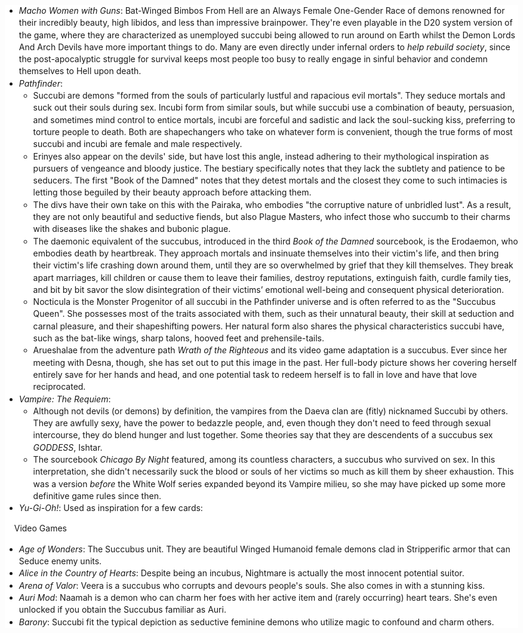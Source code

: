 -   _Macho Women with Guns_: Bat-Winged Bimbos From Hell are an Always Female One-Gender Race of demons renowned for their incredibly beauty, high libidos, and less than impressive brainpower. They're even playable in the D20 system version of the game, where they are characterized as unemployed succubi being allowed to run around on Earth whilst the Demon Lords And Arch Devils have more important things to do. Many are even directly under infernal orders to _help rebuild society_, since the post-apocalyptic struggle for survival keeps most people too busy to really engage in sinful behavior and condemn themselves to Hell upon death.
-   _Pathfinder_:
    -   Succubi are demons "formed from the souls of particularly lustful and rapacious evil mortals". They seduce mortals and suck out their souls during sex. Incubi form from similar souls, but while succubi use a combination of beauty, persuasion, and sometimes mind control to entice mortals, incubi are forceful and sadistic and lack the soul-sucking kiss, preferring to torture people to death. Both are shapechangers who take on whatever form is convenient, though the true forms of most succubi and incubi are female and male respectively.
    -   Erinyes also appear on the devils' side, but have lost this angle, instead adhering to their mythological inspiration as pursuers of vengeance and bloody justice. The bestiary specifically notes that they lack the subtlety and patience to be seducers. The first "Book of the Damned" notes that they detest mortals and the closest they come to such intimacies is letting those beguiled by their beauty approach before attacking them.
    -   The divs have their own take on this with the Pairaka, who embodies "the corruptive nature of unbridled lust". As a result, they are not only beautiful and seductive fiends, but also Plague Masters, who infect those who succumb to their charms with diseases like the shakes and bubonic plague.
    -   The daemonic equivalent of the succubus, introduced in the third _Book of the Damned_ sourcebook, is the Erodaemon, who embodies death by heartbreak. They approach mortals and insinuate themselves into their victim's life, and then bring their victim's life crashing down around them, until they are so overwhelmed by grief that they kill themselves. They break apart marriages, kill children or cause them to leave their families, destroy reputations, extinguish faith, curdle family ties, and bit by bit savor the slow disintegration of their victims’ emotional well-being and consequent physical deterioration.
    -   Nocticula is the Monster Progenitor of all succubi in the Pathfinder universe and is often referred to as the "Succubus Queen". She possesses most of the traits associated with them, such as their unnatural beauty, their skill at seduction and carnal pleasure, and their shapeshifting powers. Her natural form also shares the physical characteristics succubi have, such as the bat-like wings, sharp talons, hooved feet and prehensile-tails.
    -   Arueshalae from the adventure path _Wrath of the Righteous_ and its video game adaptation is a succubus. Ever since her meeting with Desna, though, she has set out to put this image in the past. Her full-body picture shows her covering herself entirely save for her hands and head, and one potential task to redeem herself is to fall in love and have that love reciprocated.
-   _Vampire: The Requiem_:
    -   Although not devils (or demons) by definition, the vampires from the Daeva clan are (fitly) nicknamed Succubi by others. They are awfully sexy, have the power to bedazzle people, and, even though they don't need to feed through sexual intercourse, they do blend hunger and lust together. Some theories say that they are descendents of a succubus sex _GODDESS_, Ishtar.
    -   The sourcebook _Chicago By Night_ featured, among its countless characters, a succubus who survived on sex. In this interpretation, she didn't necessarily suck the blood or souls of her victims so much as kill them by sheer exhaustion. This was a version _before_ the White Wolf series expanded beyond its Vampire milieu, so she may have picked up some more definitive game rules since then.
-   _Yu-Gi-Oh!_: Used as inspiration for a few cards:

    Video Games 

-   _Age of Wonders_: The Succubus unit. They are beautiful Winged Humanoid female demons clad in Stripperific armor that can Seduce enemy units.
-   _Alice in the Country of Hearts_: Despite being an incubus, Nightmare is actually the most innocent potential suitor.
-   _Arena of Valor_: Veera is a succubus who corrupts and devours people's souls. She also comes in with a stunning kiss.
-   _Auri Mod_: Naamah is a demon who can charm her foes with her active item and (rarely occurring) heart tears. She's even unlocked if you obtain the Succubus familiar as Auri.
-   _Barony_: Succubi fit the typical depiction as seductive feminine demons who utilize magic to confound and charm others.